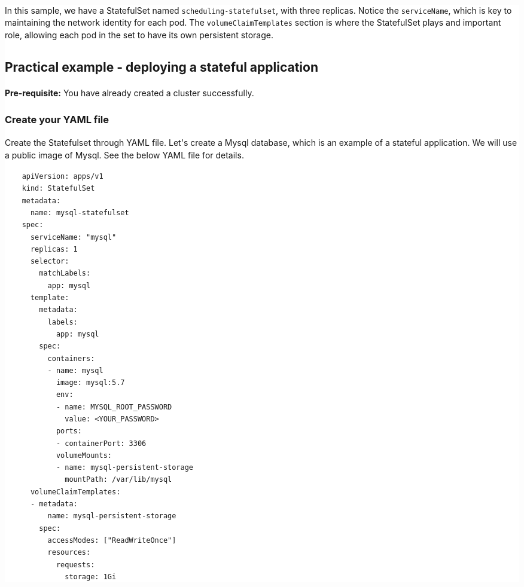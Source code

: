 ```

```

In this sample, we have a StatefulSet named `scheduling-statefulset`, with three replicas. Notice the `serviceName`, which is key to maintaining the network identity for each pod. The `volumeClaimTemplates` section is where the StatefulSet plays and important role, allowing each pod in the set to have its own persistent storage.

## Practical example - deploying a stateful application

**Pre-requisite:** You have already created a cluster successfully.

### Create your YAML file

Create the Statefulset through YAML file. Let's create a Mysql database, which is an example of a stateful application. We will use a public image of Mysql. See the below YAML file for details.

```
    apiVersion: apps/v1
    kind: StatefulSet
    metadata:
      name: mysql-statefulset
    spec:
      serviceName: "mysql"
      replicas: 1
      selector:
        matchLabels:
          app: mysql
      template:
        metadata:
          labels:
            app: mysql
        spec:
          containers:
          - name: mysql
            image: mysql:5.7
            env:
            - name: MYSQL_ROOT_PASSWORD
              value: <YOUR_PASSWORD>
            ports:
            - containerPort: 3306
            volumeMounts:
            - name: mysql-persistent-storage
              mountPath: /var/lib/mysql
      volumeClaimTemplates:
      - metadata:
          name: mysql-persistent-storage
        spec:
          accessModes: ["ReadWriteOnce"]
          resources:
            requests:
              storage: 1Gi
```
